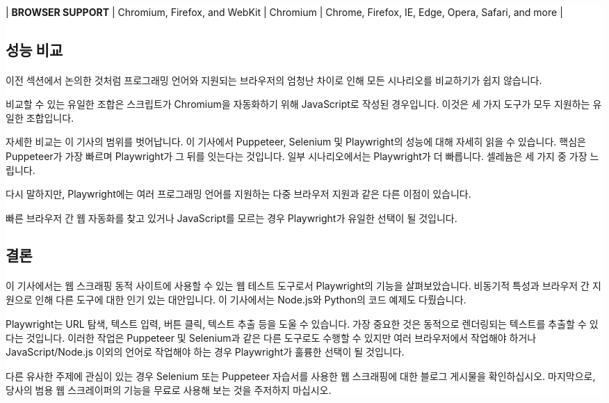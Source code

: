 | **BROWSER SUPPORT**       | Chromium, Firefox, and WebKit | Chromium         | Chrome, Firefox, IE, Edge, Opera, Safari, and more |



## 성능 비교

이전 섹션에서 논의한 것처럼 프로그래밍 언어와 지원되는 브라우저의 엄청난 차이로 인해 모든 시나리오를 비교하기가 쉽지 않습니다.

비교할 수 있는 유일한 조합은 스크립트가 Chromium을 자동화하기 위해 JavaScript로 작성된 경우입니다. 이것은 세 가지 도구가 모두 지원하는 유일한 조합입니다.

자세한 비교는 이 기사의 범위를 벗어납니다. 이 기사에서 Puppeteer, Selenium 및 Playwright의 성능에 대해 자세히 읽을 수 있습니다. 핵심은 Puppeteer가 가장 빠르며 Playwright가 그 뒤를 잇는다는 것입니다. 일부 시나리오에서는 Playwright가 더 빠릅니다. 셀레늄은 세 가지 중 가장 느립니다.

다시 말하지만, Playwright에는 여러 프로그래밍 언어를 지원하는 다중 브라우저 지원과 같은 다른 이점이 있습니다.

빠른 브라우저 간 웹 자동화를 찾고 있거나 JavaScript를 모르는 경우 Playwright가 유일한 선택이 될 것입니다.





## 결론

이 기사에서는 웹 스크래핑 동적 사이트에 사용할 수 있는 웹 테스트 도구로서 Playwright의 기능을 살펴보았습니다. 비동기적 특성과 브라우저 간 지원으로 인해 다른 도구에 대한 인기 있는 대안입니다. 이 기사에서는 Node.js와 Python의 코드 예제도 다뤘습니다.

Playwright는 URL 탐색, 텍스트 입력, 버튼 클릭, 텍스트 추출 등을 도울 수 있습니다. 가장 중요한 것은 동적으로 렌더링되는 텍스트를 추출할 수 있다는 것입니다. 이러한 작업은 Puppeteer 및 Selenium과 같은 다른 도구로도 수행할 수 있지만 여러 브라우저에서 작업해야 하거나 JavaScript/Node.js 이외의 언어로 작업해야 하는 경우 Playwright가 훌륭한 선택이 될 것입니다.

다른 유사한 주제에 관심이 있는 경우 Selenium 또는 Puppeteer 자습서를 사용한 웹 스크래핑에 대한 블로그 게시물을 확인하십시오. 마지막으로, 당사의 범용 웹 스크레이퍼의 기능을 무료로 사용해 보는 것을 주저하지 마십시오.